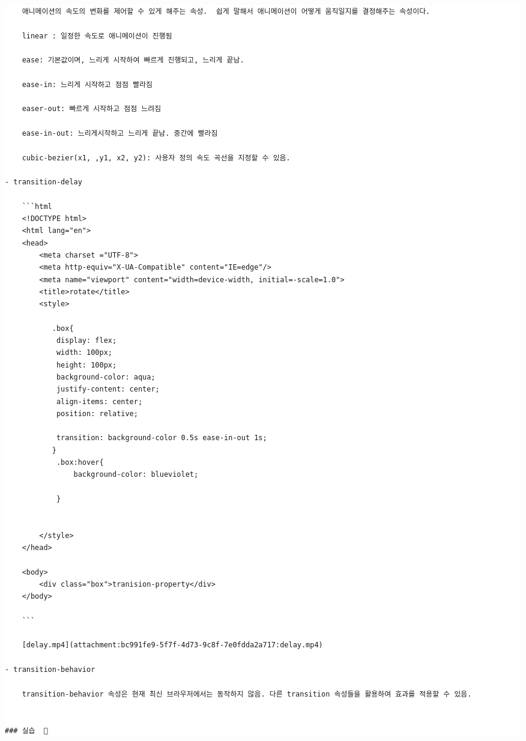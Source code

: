         애니메이션의 속도의 변화를 제어할 수 있게 해주는 속성.  쉽게 말해서 애니메이션이 어떻게 움직일지를 결정해주는 속성이다.
        
        linear : 일정한 속도로 애니메이션이 진행됨
        
        ease: 기본값이며, 느리게 시작하여 빠르게 진행되고, 느리게 끝남.
        
        ease-in: 느리게 시작하고 점점 빨라짐
        
        easer-out: 빠르게 시작하고 점점 느려짐
        
        ease-in-out: 느리게시작하고 느리게 끝남. 중간에 빨라짐
        
        cubic-bezier(x1, ,y1, x2, y2): 사용자 정의 속도 곡선을 지정할 수 있음.
        
    - transition-delay
        
        ```html
        <!DOCTYPE html>
        <html lang="en">
        <head>
            <meta charset ="UTF-8">
            <meta http-equiv="X-UA-Compatible" content="IE=edge"/>
            <meta name="viewport" content="width=device-width, initial=-scale=1.0">
            <title>rotate</title>
            <style>
                
               .box{
                display: flex;
                width: 100px;
                height: 100px;
                background-color: aqua;
                justify-content: center;
                align-items: center;
                position: relative;
                
                transition: background-color 0.5s ease-in-out 1s;
               }
                .box:hover{
                    background-color: blueviolet;
        
                }
        
                
            </style>
        </head>
        
        <body>
            <div class="box">tranision-property</div>
        </body>
        
        ```
        
        [delay.mp4](attachment:bc991fe9-5f7f-4d73-9c8f-7e0fdda2a717:delay.mp4)
        
    - transition-behavior
        
        transition-behavior 속성은 현재 최신 브라우저에서는 동작하지 않음. 다른 transition 속성들을 활용하여 효과를 적용할 수 있음.
        
    
    ### 실습  🍠
    